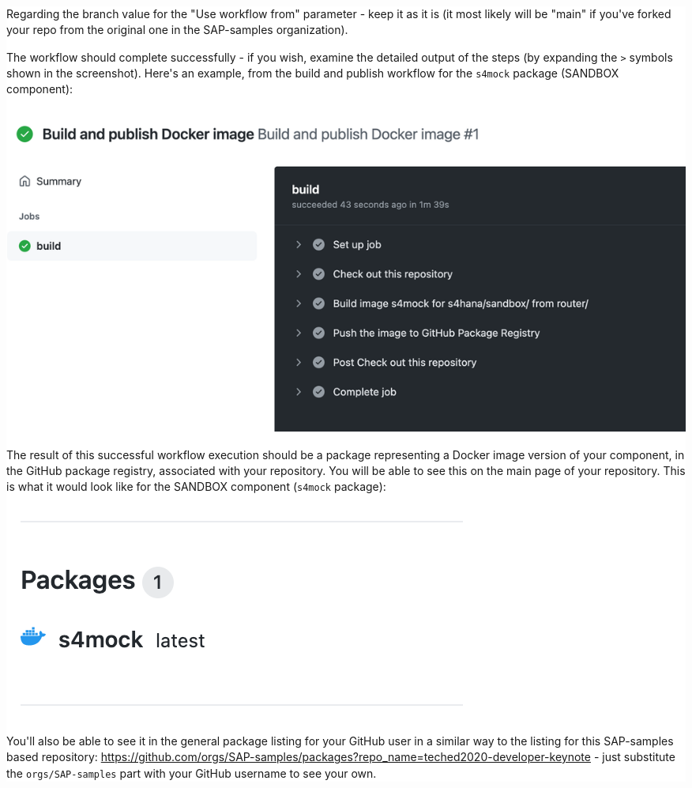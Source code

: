 Regarding the branch value for the "Use workflow from" parameter - keep it as it is (it most likely will be "main" if you've forked your repo from the original one in the SAP-samples organization).

The workflow should complete successfully - if you wish, examine the detailed output of the steps (by expanding the `>` symbols shown in the screenshot). Here's an example, from the build and publish workflow for the `s4mock` package (SANDBOX component):

![successful completion of the build job](images/build-job-success.png)

The result of this successful workflow execution should be a package representing a Docker image version of your component, in the GitHub package registry, associated with your repository. You will be able to see this on the main page of your repository. This is what it would look like for the SANDBOX component (`s4mock` package):

![s4mock package](images/s4mock-package.png)

You'll also be able to see it in the general package listing for your GitHub user in a similar way to the listing for this SAP-samples based repository: https://github.com/orgs/SAP-samples/packages?repo_name=teched2020-developer-keynote - just substitute the `orgs/SAP-samples` part with your GitHub username to see your own.
